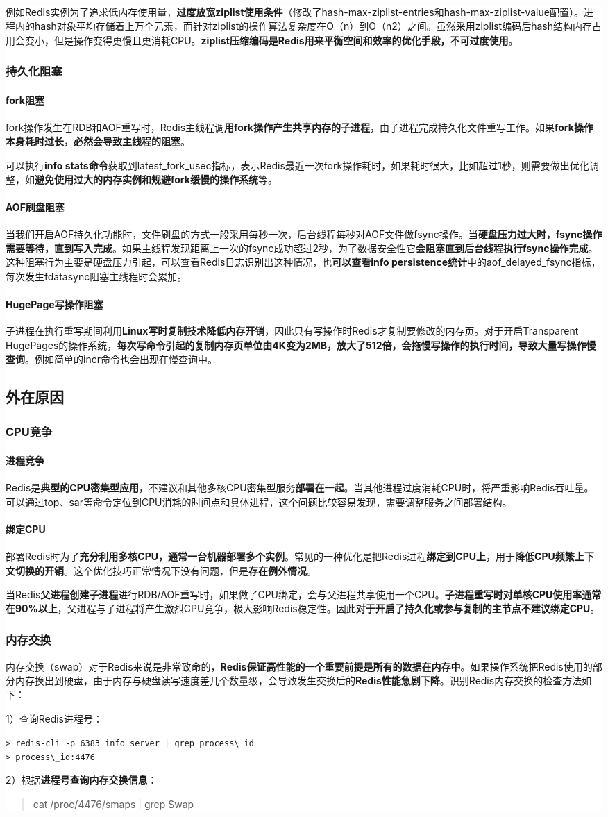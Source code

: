 例如Redis实例为了追求低内存使用量，**过度放宽ziplist使用条件**（修改了hash-max-ziplist-entries和hash-max-ziplist-value配置）。进程内的hash对象平均存储着上万个元素，而针对ziplist的操作算法复杂度在O（n）到O（n2）之间。虽然采用ziplist编码后hash结构内存占用会变小，但是操作变得更慢且更消耗CPU。**ziplist压缩编码是Redis用来平衡空间和效率的优化手段，不可过度使用**。

### 持久化阻塞

#### fork阻塞

fork操作发生在RDB和AOF重写时，Redis主线程调**用fork操作产生共享内存的子进程**，由子进程完成持久化文件重写工作。如果**fork操作本身耗时过长，必然会导致主线程的阻塞**。

可以执行**info stats命令**获取到latest\_fork\_usec指标，表示Redis最近一次fork操作耗时，如果耗时很大，比如超过1秒，则需要做出优化调整，如**避免使用过大的内存实例和规避fork缓慢的操作系统**等。

#### AOF刷盘阻塞

当我们开启AOF持久化功能时，文件刷盘的方式一般采用每秒一次，后台线程每秒对AOF文件做fsync操作。当**硬盘压力过大时，fsync操作需要等待，直到写入完成**。如果主线程发现距离上一次的fsync成功超过2秒，为了数据安全性它**会阻塞直到后台线程执行fsync操作完成**。这种阻塞行为主要是硬盘压力引起，可以查看Redis日志识别出这种情况，也**可以查看info persistence统计**中的aof\_delayed\_fsync指标，每次发生fdatasync阻塞主线程时会累加。

#### HugePage写操作阻塞

子进程在执行重写期间利用**Linux写时复制技术降低内存开销**，因此只有写操作时Redis才复制要修改的内存页。对于开启Transparent HugePages的操作系统，**每次写命令引起的复制内存页单位由4K变为2MB，放大了512倍，会拖慢写操作的执行时间，导致大量写操作慢查询**。例如简单的incr命令也会出现在慢查询中。

## 外在原因

### CPU竞争

#### 进程竞争

Redis是**典型的CPU密集型应用**，不建议和其他多核CPU密集型服务**部署在一起**。当其他进程过度消耗CPU时，将严重影响Redis吞吐量。可以通过top、sar等命令定位到CPU消耗的时间点和具体进程，这个问题比较容易发现，需要调整服务之间部署结构。

#### 绑定CPU

部署Redis时为了**充分利用多核CPU，通常一台机器部署多个实例**。常见的一种优化是把Redis进程**绑定到CPU上**，用于**降低CPU频繁上下文切换的开销**。这个优化技巧正常情况下没有问题，但是**存在例外情况**。

当Redis**父进程创建子进程**进行RDB/AOF重写时，如果做了CPU绑定，会与父进程共享使用一个CPU。**子进程重写时对单核CPU使用率通常在90%以上**，父进程与子进程将产生激烈CPU竞争，极大影响Redis稳定性。因此**对于开启了持久化或参与复制的主节点不建议绑定CPU**。

### 内存交换

内存交换（swap）对于Redis来说是非常致命的，**Redis保证高性能的一个重要前提是所有的数据在内存中**。如果操作系统把Redis使用的部分内存换出到硬盘，由于内存与硬盘读写速度差几个数量级，会导致发生交换后的**Redis性能急剧下降**。识别Redis内存交换的检查方法如下：

1）查询Redis进程号：

```
> redis-cli -p 6383 info server | grep process\_id
> process\_id:4476
```

2）根据**进程号查询内存交换信息**：

> cat /proc/4476/smaps | grep Swap
